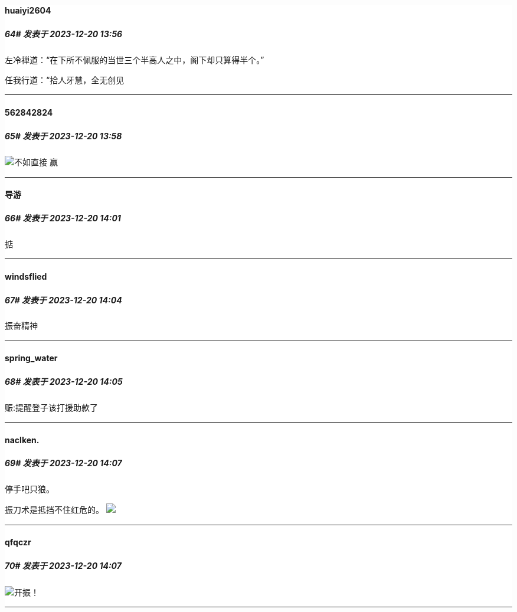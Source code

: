 ####  huaiyi2604  
##### 64#       发表于 2023-12-20 13:56

左冷禅道：“在下所不佩服的当世三个半高人之中，阁下却只算得半个。”

任我行道：“拾人牙慧，全无创见

*****

####  562842824  
##### 65#       发表于 2023-12-20 13:58

<img src="https://static.saraba1st.com/image/smiley/face2017/066.png" referrerpolicy="no-referrer">不如直接 赢

*****

####  导游  
##### 66#       发表于 2023-12-20 14:01

掂

*****

####  windsflied  
##### 67#       发表于 2023-12-20 14:04

振奋精神


*****

####  spring_water  
##### 68#       发表于 2023-12-20 14:05

赈:提醒登子该打援助款了

*****

####  naclken.  
##### 69#       发表于 2023-12-20 14:07

停手吧只狼。

振刀术是抵挡不住红危的。
<img src="https://static.saraba1st.com/image/smiley/face2017/067.png" referrerpolicy="no-referrer">

*****

####  qfqczr  
##### 70#       发表于 2023-12-20 14:07

<img src="https://static.saraba1st.com/image/smiley/face2017/037.png" referrerpolicy="no-referrer">开振！

*****
